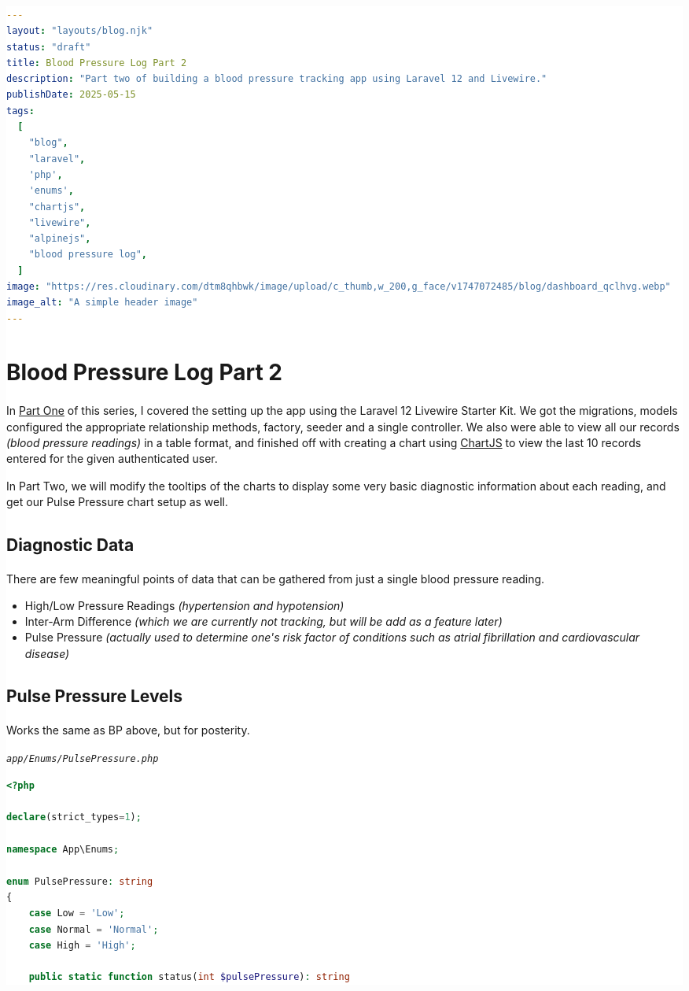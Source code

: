 ```yaml
---
layout: "layouts/blog.njk"
status: "draft"
title: Blood Pressure Log Part 2
description: "Part two of building a blood pressure tracking app using Laravel 12 and Livewire."
publishDate: 2025-05-15
tags:
  [
    "blog",
    "laravel",
    'php',
    'enums',
    "chartjs",
    "livewire",
    "alpinejs",
    "blood pressure log",
  ]
image: "https://res.cloudinary.com/dtm8qhbwk/image/upload/c_thumb,w_200,g_face/v1747072485/blog/dashboard_qclhvg.webp"
image_alt: "A simple header image"
---
```


# Blood Pressure Log Part 2

In [Part One](/posts/bp-log) of this series, I covered the setting up the app using the Laravel 12 Livewire Starter Kit. We got the migrations, models configured the appropriate relationship methods, factory, seeder and a single controller. We also were able to view all our records _(blood pressure readings)_ in a table format, and finished off with creating a chart using [ChartJS](https://www.chartjs.org/) to view the last 10 records entered for the given authenticated user.

In Part Two, we will modify the tooltips of the charts to display some very basic diagnostic information about each reading, and get our Pulse Pressure chart setup as well.

## Diagnostic Data
There are few meaningful points of data that can be gathered from just a single blood pressure reading.

- High/Low Pressure Readings _(hypertension and hypotension)_
- Inter-Arm Difference _(which we are currently not tracking, but will be add as a feature later)_
- Pulse Pressure _(actually used to determine one's risk factor of conditions such as atrial fibrillation and cardiovascular disease)_

## Pulse Pressure Levels
Works the same as BP above, but for posterity.

_`app/Enums/PulsePressure.php`_

```php
<?php

declare(strict_types=1);

namespace App\Enums;

enum PulsePressure: string
{
    case Low = 'Low';
    case Normal = 'Normal';
    case High = 'High';

    public static function status(int $pulsePressure): string
```
